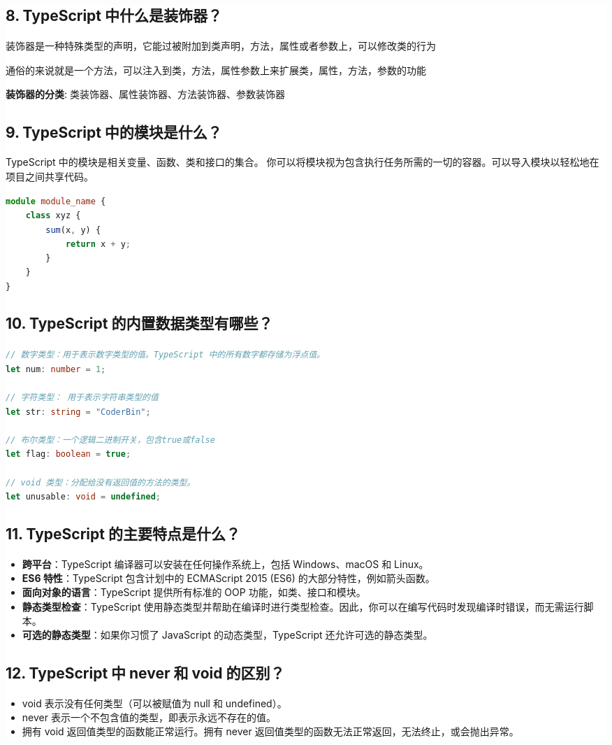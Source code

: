 ## 8. TypeScript 中什么是装饰器？

装饰器是一种特殊类型的声明，它能过被附加到类声明，方法，属性或者参数上，可以修改类的行为

通俗的来说就是一个方法，可以注入到类，方法，属性参数上来扩展类，属性，方法，参数的功能

**装饰器的分类**: 类装饰器、属性装饰器、方法装饰器、参数装饰器

## 9. TypeScript 中的模块是什么？

TypeScript 中的模块是相关变量、函数、类和接口的集合。 你可以将模块视为包含执行任务所需的一切的容器。可以导入模块以轻松地在项目之间共享代码。

```ts
module module_name {
	class xyz {
		sum(x, y) {
			return x + y;
		}
	}
}
```

## 10. TypeScript 的内置数据类型有哪些？

```ts
// 数字类型：用于表示数字类型的值。TypeScript 中的所有数字都存储为浮点值。
let num: number = 1;

// 字符类型： 用于表示字符串类型的值
let str: string = "CoderBin";

// 布尔类型：一个逻辑二进制开关，包含true或false
let flag: boolean = true;

// void 类型：分配给没有返回值的方法的类型。
let unusable: void = undefined;
```

## 11. TypeScript 的主要特点是什么？

- **跨平台**：TypeScript 编译器可以安装在任何操作系统上，包括 Windows、macOS 和 Linux。
- **ES6 特性**：TypeScript 包含计划中的 ECMAScript 2015 (ES6) 的大部分特性，例如箭头函数。
- **面向对象的语言**：TypeScript 提供所有标准的 OOP 功能，如类、接口和模块。
- **静态类型检查**：TypeScript 使用静态类型并帮助在编译时进行类型检查。因此，你可以在编写代码时发现编译时错误，而无需运行脚本。
- **可选的静态类型**：如果你习惯了 JavaScript 的动态类型，TypeScript 还允许可选的静态类型。

## 12. TypeScript 中 never 和 void 的区别？

- void 表示没有任何类型（可以被赋值为 null 和 undefined）。
- never 表示一个不包含值的类型，即表示永远不存在的值。
- 拥有 void 返回值类型的函数能正常运行。拥有 never 返回值类型的函数无法正常返回，无法终止，或会抛出异常。
